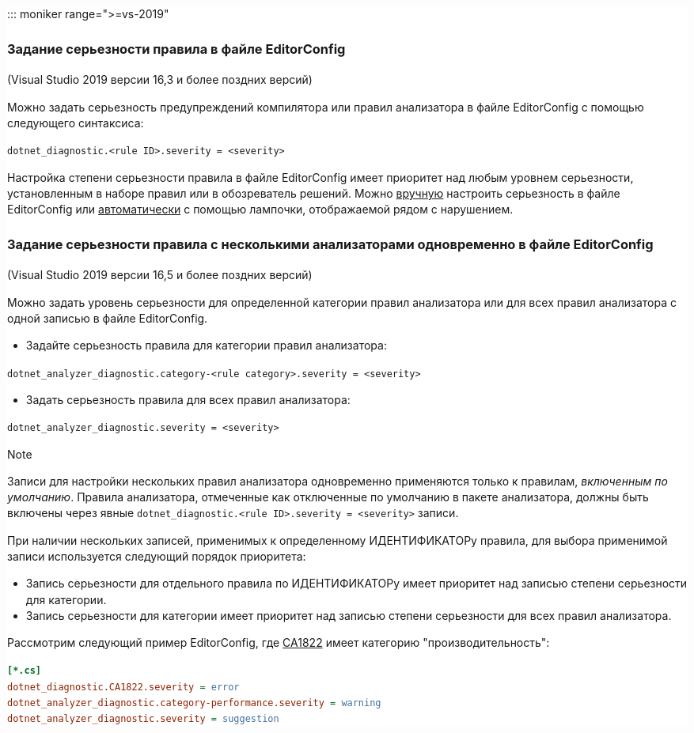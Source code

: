 ::: moniker range=">=vs-2019"

### <a name="set-rule-severity-in-an-editorconfig-file"></a>Задание серьезности правила в файле EditorConfig

(Visual Studio 2019 версии 16,3 и более поздних версий)

Можно задать серьезность предупреждений компилятора или правил анализатора в файле EditorConfig с помощью следующего синтаксиса:

`dotnet_diagnostic.<rule ID>.severity = <severity>`

Настройка степени серьезности правила в файле EditorConfig имеет приоритет над любым уровнем серьезности, установленным в наборе правил или в обозреватель решений. Можно [вручную](#manually-configure-rule-severity-in-an-editorconfig-file) настроить серьезность в файле EditorConfig или [автоматически](#set-rule-severity-from-the-light-bulb-menu) с помощью лампочки, отображаемой рядом с нарушением.

### <a name="set-rule-severity-of-multiple-analyzer-rules-at-once-in-an-editorconfig-file"></a>Задание серьезности правила с несколькими анализаторами одновременно в файле EditorConfig

(Visual Studio 2019 версии 16,5 и более поздних версий)

Можно задать уровень серьезности для определенной категории правил анализатора или для всех правил анализатора с одной записью в файле EditorConfig.

- Задайте серьезность правила для категории правил анализатора:

`dotnet_analyzer_diagnostic.category-<rule category>.severity = <severity>`

- Задать серьезность правила для всех правил анализатора:

`dotnet_analyzer_diagnostic.severity = <severity>`

> [!NOTE]
> Записи для настройки нескольких правил анализатора одновременно применяются только к правилам, *включенным по умолчанию*. Правила анализатора, отмеченные как отключенные по умолчанию в пакете анализатора, должны быть включены через явные `dotnet_diagnostic.<rule ID>.severity = <severity>` записи.

При наличии нескольких записей, применимых к определенному ИДЕНТИФИКАТОРу правила, для выбора применимой записи используется следующий порядок приоритета:

- Запись серьезности для отдельного правила по ИДЕНТИФИКАТОРу имеет приоритет над записью степени серьезности для категории.
- Запись серьезности для категории имеет приоритет над записью степени серьезности для всех правил анализатора.

Рассмотрим следующий пример EditorConfig, где [CA1822](/dotnet/fundamentals/code-analysis/quality-rules/ca1822) имеет категорию "производительность":

   ```ini
   [*.cs]
   dotnet_diagnostic.CA1822.severity = error
   dotnet_analyzer_diagnostic.category-performance.severity = warning
   dotnet_analyzer_diagnostic.severity = suggestion
   ```
